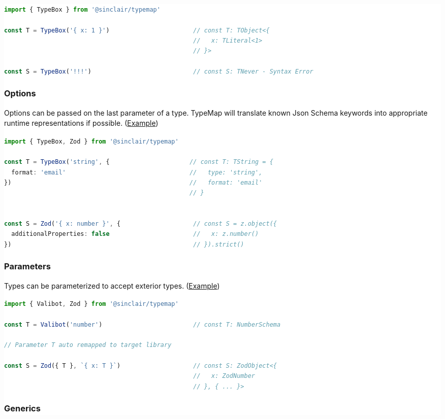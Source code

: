 ```typescript
import { TypeBox } from '@sinclair/typemap'

const T = TypeBox('{ x: 1 }')                       // const T: TObject<{ 
                                                    //   x: TLiteral<1>
                                                    // }>

const S = TypeBox('!!!')                            // const S: TNever - Syntax Error
```

### Options

Options can be passed on the last parameter of a type. TypeMap will translate known Json Schema keywords into appropriate runtime representations if possible. ([Example](https://www.typescriptlang.org/play/?moduleResolution=99&module=199#code/JYWwDg9gTgLgBAbzgFQJ5gKYCEIA8A0cAWhACZwC+cAZlBCHAOQACAzsAHYDGANgIbAoAehjoMIPmEYAoaUKFwuEDq3jIAXCgDKMKJwDmcALyI4ozJsaq9HfY0LVoEmJfECejSrKUq1xlGI4uAAUVroG9qaOUM6uEsAelACUsvKKyqpwWv4AXgB0EABGAFYYXDDBSLia+RwAriCFGFDBScl51sDlrd4Z8NkmJKShVZr1jc2UkUh8pKTAMMDKfDwACnSYsMAYrJrUK6wYyUA))

```typescript
import { TypeBox, Zod } from '@sinclair/typemap'

const T = TypeBox('string', {                      // const T: TString = {
  format: 'email'                                  //   type: 'string',
})                                                 //   format: 'email'
                                                   // }


const S = Zod('{ x: number }', {                    // const S = z.object({ 
  additionalProperties: false                       //   x: z.number() 
})                                                  // }).strict()
```

### Parameters

Types can be parameterized to accept exterior types. ([Example](https://www.typescriptlang.org/play/?moduleResolution=99&module=199#code/JYWwDg9gTgLgBAbzgNQIYBtgCMIwDRwBaEAJnAL5wBmUEIcA5AAIDOwAdgMbqrBQD0MAJ5gApiFRgGAKGmcI7FvAAqcALwoM2XAAoG7AK4gsoqAwCUcK9f784AUQAeMU8GhxlI0bPmL4AZXUiUh0kVXICAAMkRwAuDwpIy1tgkgB5LAArUU4YAB4Y+OISADkjEygKAiQAOjqKAD4gA))

```typescript
import { Valibot, Zod } from '@sinclair/typemap'

const T = Valibot('number')                         // const T: NumberSchema

// Parameter T auto remapped to target library

const S = Zod({ T }, `{ x: T }`)                    // const S: ZodObject<{ 
                                                    //   x: ZodNumber 
                                                    // }, { ... }>
```

### Generics
